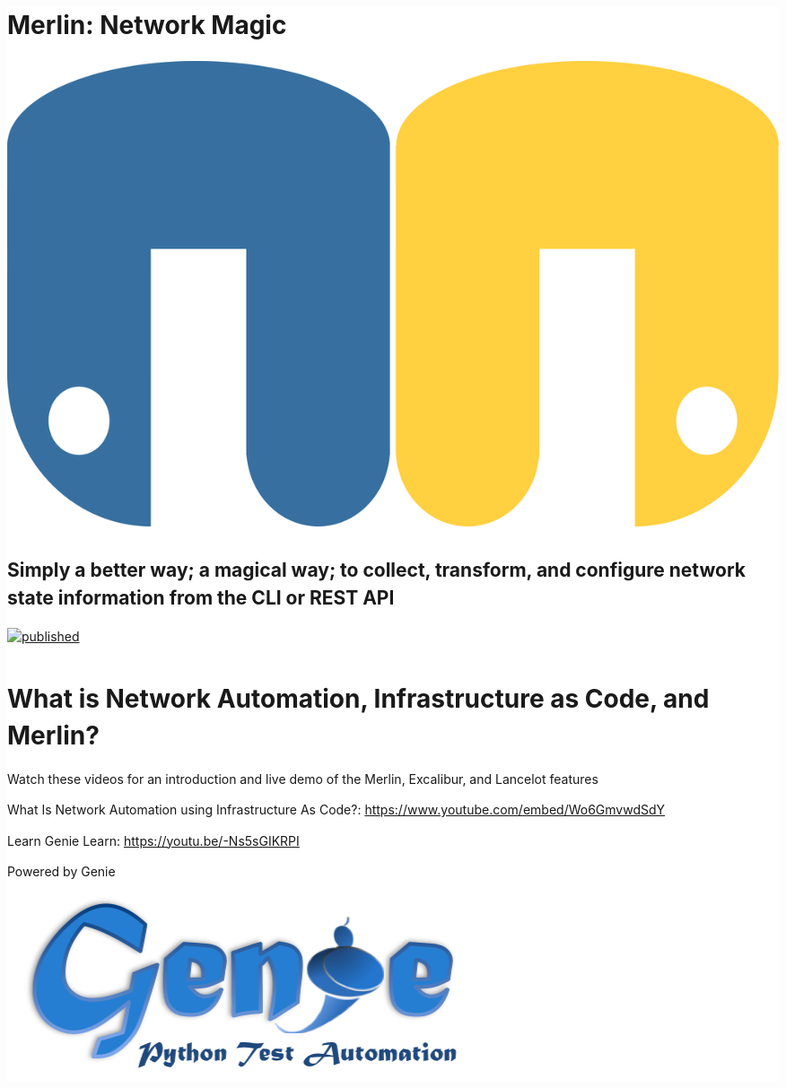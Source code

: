 # Merlin: Network Magic

![Merlin](images/Merlin_logo.png)
## Simply a better way; a magical way; to collect, transform, and configure network state information from the CLI or REST API

[![published](https://static.production.devnetcloud.com/codeexchange/assets/images/devnet-published.svg)](https://developer.cisco.com/codeexchange/github/repo/automateyournetwork/merlin)

# What is Network Automation, Infrastructure as Code, and Merlin? 

Watch these videos for an introduction and live demo of the Merlin, Excalibur, and Lancelot features

What Is Network Automation using Infrastructure As Code?: <https://www.youtube.com/embed/Wo6GmvwdSdY>

Learn Genie Learn: <https://youtu.be/-Ns5sGIKRPI>

Powered by Genie

![Genie](images/genie.png)
